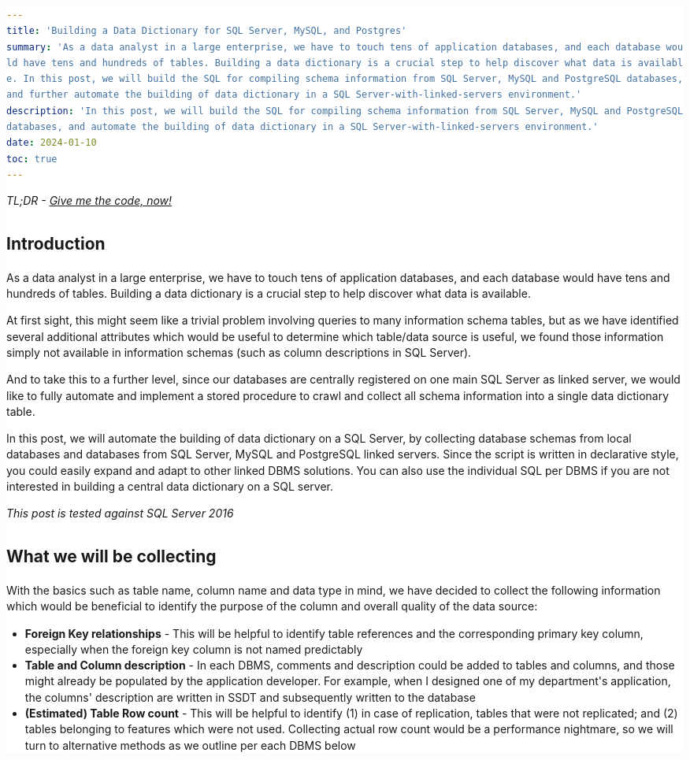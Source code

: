 ```yaml
---
title: 'Building a Data Dictionary for SQL Server, MySQL, and Postgres'
summary: 'As a data analyst in a large enterprise, we have to touch tens of application databases, and each database would have tens and hundreds of tables. Building a data dictionary is a crucial step to help discover what data is available. In this post, we will build the SQL for compiling schema information from SQL Server, MySQL and PostgreSQL databases, and further automate the building of data dictionary in a SQL Server-with-linked-servers environment.'
description: 'In this post, we will build the SQL for compiling schema information from SQL Server, MySQL and PostgreSQL databases, and automate the building of data dictionary in a SQL Server-with-linked-servers environment.'
date: 2024-01-10
toc: true
---
```


_TL;DR - [Give me the code, now!](#putting-it-altogether)_

## Introduction

As a data analyst in a large enterprise, we have to touch tens of application databases, and each database would have tens and hundreds of tables. Building a data dictionary is a crucial step to help discover what data is available.

At first sight, this might seem like a trivial problem involving queries to many information schema tables, but as we have identified several additional attributes which would be useful to determine which table/data source is useful, we found those information simply not available in information schemas (such as column descriptions in SQL Server).

And to take this to a further level, since our databases are centrally registered on one main SQL Server as linked server, we would like to fully automate and implement a stored procedure to crawl and collect all schema information into a single data dictionary table.

In this post, we will automate the building of data dictionary on a SQL Server, by collecting database schemas from local databases and databases from SQL Server, MySQL and PostgreSQL linked servers. Since the script is written in declarative style, you could easily expand and adapt to other linked DBMS solutions. You can also use the individual SQL per DBMS if you are not interested in building a central data dictionary on a SQL server.

_This post is tested against SQL Server 2016_


## What we will be collecting

With the basics such as table name, column name and data type in mind, we have decided to collect the following information which would be beneficial to identify the purpose of the column and overall quality of the data source:
- **Foreign Key relationships** - This will be helpful to identify table references and the corresponding primary key column, especially when the foreign key column is not named predictably
- **Table and Column description** - In each DBMS, comments and description could be added to tables and columns, and those might already be populated by the application developer. For example, when I designed one of my department's application, the columns' description are written in SSDT and subsequently written to the database
- **(Estimated) Table Row count** - This will be helpful to identify (1) in case of replication, tables that were not replicated; and (2) tables belonging to features which were not used. Collecting actual row count would be a performance nightmare, so we will turn to alternative methods as we outline per each DBMS below

